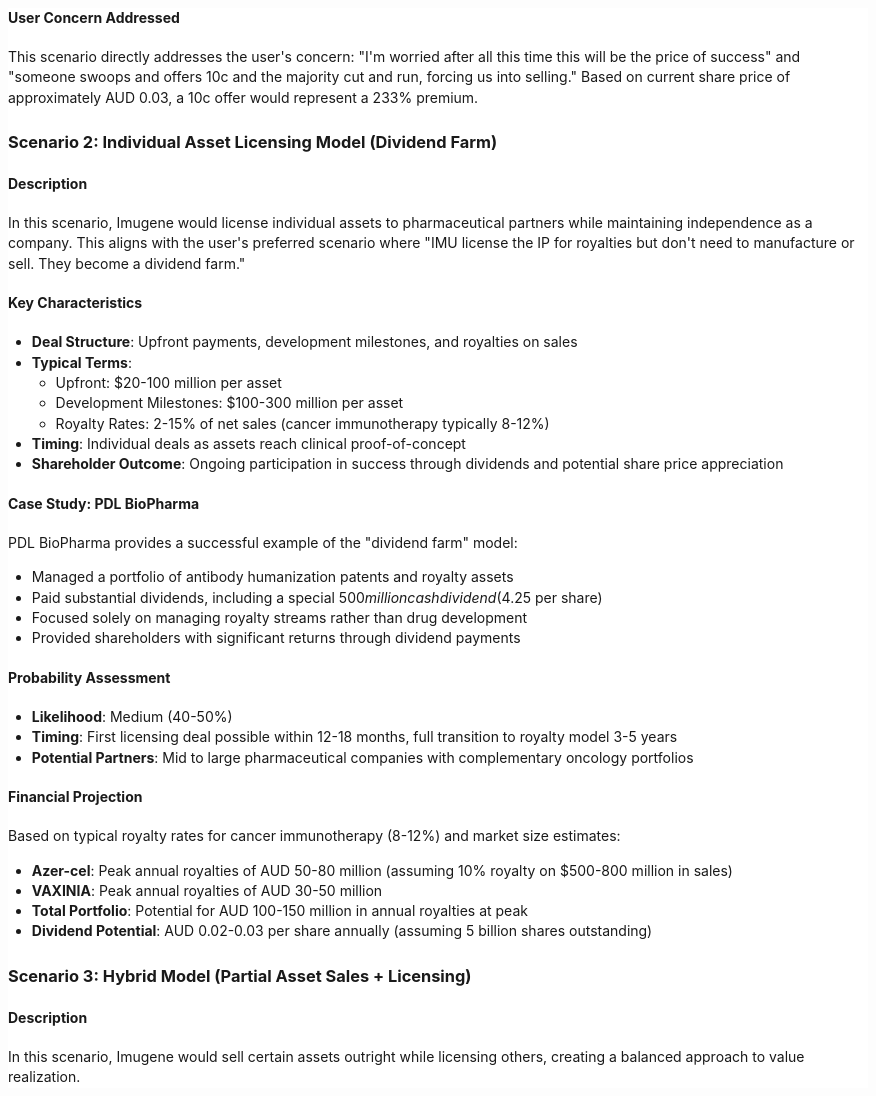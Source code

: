 #### User Concern Addressed
This scenario directly addresses the user's concern: "I'm worried after all this time this will be the price of success" and "someone swoops and offers 10c and the majority cut and run, forcing us into selling." Based on current share price of approximately AUD 0.03, a 10c offer would represent a 233% premium.

### Scenario 2: Individual Asset Licensing Model (Dividend Farm)

#### Description
In this scenario, Imugene would license individual assets to pharmaceutical partners while maintaining independence as a company. This aligns with the user's preferred scenario where "IMU license the IP for royalties but don't need to manufacture or sell. They become a dividend farm."

#### Key Characteristics
- **Deal Structure**: Upfront payments, development milestones, and royalties on sales
- **Typical Terms**: 
  - Upfront: $20-100 million per asset
  - Development Milestones: $100-300 million per asset
  - Royalty Rates: 2-15% of net sales (cancer immunotherapy typically 8-12%)
- **Timing**: Individual deals as assets reach clinical proof-of-concept
- **Shareholder Outcome**: Ongoing participation in success through dividends and potential share price appreciation

#### Case Study: PDL BioPharma
PDL BioPharma provides a successful example of the "dividend farm" model:
- Managed a portfolio of antibody humanization patents and royalty assets
- Paid substantial dividends, including a special $500 million cash dividend ($4.25 per share)
- Focused solely on managing royalty streams rather than drug development
- Provided shareholders with significant returns through dividend payments

#### Probability Assessment
- **Likelihood**: Medium (40-50%)
- **Timing**: First licensing deal possible within 12-18 months, full transition to royalty model 3-5 years
- **Potential Partners**: Mid to large pharmaceutical companies with complementary oncology portfolios

#### Financial Projection
Based on typical royalty rates for cancer immunotherapy (8-12%) and market size estimates:
- **Azer-cel**: Peak annual royalties of AUD 50-80 million (assuming 10% royalty on $500-800 million in sales)
- **VAXINIA**: Peak annual royalties of AUD 30-50 million
- **Total Portfolio**: Potential for AUD 100-150 million in annual royalties at peak
- **Dividend Potential**: AUD 0.02-0.03 per share annually (assuming 5 billion shares outstanding)

### Scenario 3: Hybrid Model (Partial Asset Sales + Licensing)

#### Description
In this scenario, Imugene would sell certain assets outright while licensing others, creating a balanced approach to value realization.
